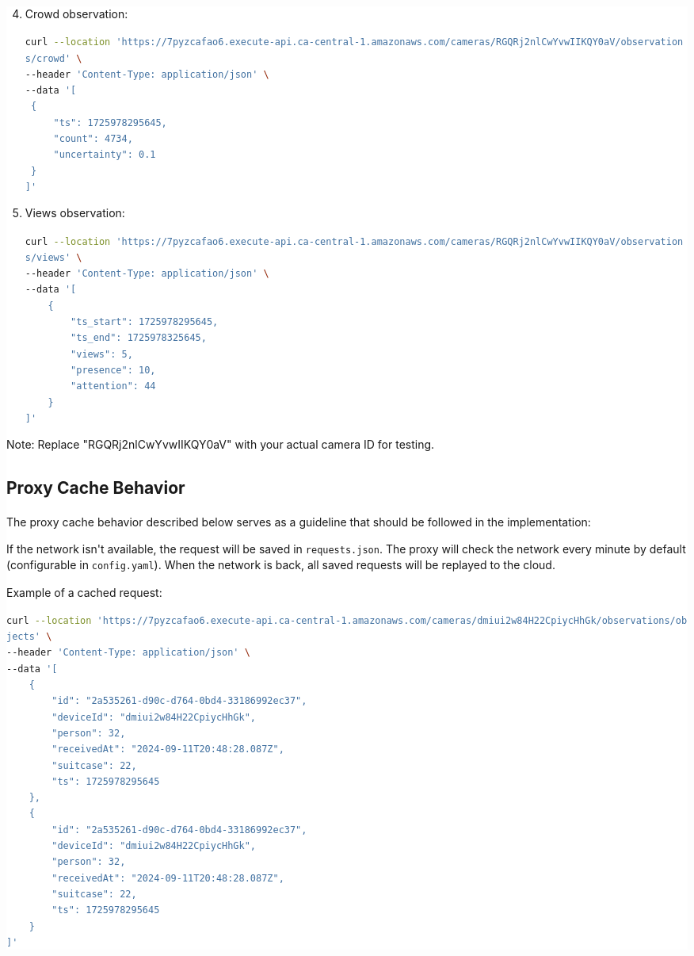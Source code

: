 4. Crowd observation:

   ```bash
   curl --location 'https://7pyzcafao6.execute-api.ca-central-1.amazonaws.com/cameras/RGQRj2nlCwYvwIIKQY0aV/observations/crowd' \
   --header 'Content-Type: application/json' \
   --data '[
    {
        "ts": 1725978295645,
        "count": 4734,
        "uncertainty": 0.1
    }
   ]'
   ```

5. Views observation:

   ```bash
   curl --location 'https://7pyzcafao6.execute-api.ca-central-1.amazonaws.com/cameras/RGQRj2nlCwYvwIIKQY0aV/observations/views' \
   --header 'Content-Type: application/json' \
   --data '[
       {
           "ts_start": 1725978295645,
           "ts_end": 1725978325645,
           "views": 5,
           "presence": 10,
           "attention": 44
       }
   ]'
   ```

Note: Replace "RGQRj2nlCwYvwIIKQY0aV" with your actual camera ID for testing.

## Proxy Cache Behavior

The proxy cache behavior described below serves as a guideline that should be followed in the implementation:

If the network isn't available, the request will be saved in `requests.json`. The proxy will check the network every minute by default (configurable in `config.yaml`). When the network is back, all saved requests will be replayed to the cloud.

Example of a cached request:

```bash
curl --location 'https://7pyzcafao6.execute-api.ca-central-1.amazonaws.com/cameras/dmiui2w84H22CpiycHhGk/observations/objects' \
--header 'Content-Type: application/json' \
--data '[
    {
        "id": "2a535261-d90c-d764-0bd4-33186992ec37",
        "deviceId": "dmiui2w84H22CpiycHhGk",
        "person": 32,
        "receivedAt": "2024-09-11T20:48:28.087Z",
        "suitcase": 22,
        "ts": 1725978295645
    },
    {
        "id": "2a535261-d90c-d764-0bd4-33186992ec37",
        "deviceId": "dmiui2w84H22CpiycHhGk",
        "person": 32,
        "receivedAt": "2024-09-11T20:48:28.087Z",
        "suitcase": 22,
        "ts": 1725978295645
    }
]'
```